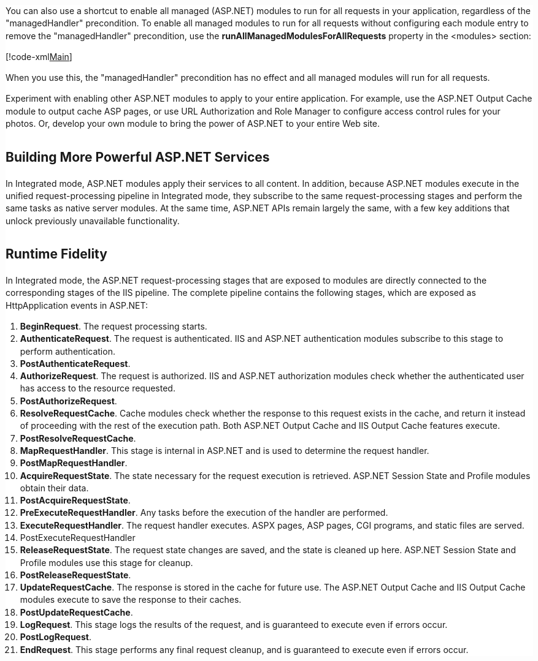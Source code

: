 You can also use a shortcut to enable all managed (ASP.NET) modules to run for all requests in your application, regardless of the "managedHandler" precondition. To enable all managed modules to run for all requests without configuring each module entry to remove the "managedHandler" precondition, use the **runAllManagedModulesForAllRequests** property in the &lt;modules&gt; section:


[!code-xml[Main](aspnet-integration-with-iis/samples/sample5.xml)]


When you use this, the "managedHandler" precondition has no effect and all managed modules will run for all requests.

Experiment with enabling other ASP.NET modules to apply to your entire application. For example, use the ASP.NET Output Cache module to output cache ASP pages, or use URL Authorization and Role Manager to configure access control rules for your photos. Or, develop your own module to bring the power of ASP.NET to your entire Web site.

## Building More Powerful ASP.NET Services

In Integrated mode, ASP.NET modules apply their services to all content. In addition, because ASP.NET modules execute in the unified request-processing pipeline in Integrated mode, they subscribe to the same request-processing stages and perform the same tasks as native server modules. At the same time, ASP.NET APIs remain largely the same, with a few key additions that unlock previously unavailable functionality.

## Runtime Fidelity

In Integrated mode, the ASP.NET request-processing stages that are exposed to modules are directly connected to the corresponding stages of the IIS pipeline. The complete pipeline contains the following stages, which are exposed as HttpApplication events in ASP.NET:


1. **BeginRequest**. The request processing starts.
2. **AuthenticateRequest**. The request is authenticated. IIS and ASP.NET authentication modules subscribe to this stage to perform authentication.
3. **PostAuthenticateRequest**.
4. **AuthorizeRequest**. The request is authorized. IIS and ASP.NET authorization modules check whether the authenticated user has access to the resource requested.
5. **PostAuthorizeRequest**.
6. **ResolveRequestCache**. Cache modules check whether the response to this request exists in the cache, and return it instead of proceeding with the rest of the execution path. Both ASP.NET Output Cache and IIS Output Cache features execute.
7. **PostResolveRequestCache**.
8. **MapRequestHandler**. This stage is internal in ASP.NET and is used to determine the request handler.
9. **PostMapRequestHandler**.
10. **AcquireRequestState**. The state necessary for the request execution is retrieved. ASP.NET Session State and Profile modules obtain their data.
11. **PostAcquireRequestState**.
12. **PreExecuteRequestHandler**. Any tasks before the execution of the handler are performed.
13. **ExecuteRequestHandler**. The request handler executes. ASPX pages, ASP pages, CGI programs, and static files are served.
14. PostExecuteRequestHandler
15. **ReleaseRequestState**. The request state changes are saved, and the state is cleaned up here. ASP.NET Session State and Profile modules use this stage for cleanup.
16. **PostReleaseRequestState**.
17. **UpdateRequestCache**. The response is stored in the cache for future use. The ASP.NET Output Cache and IIS Output Cache modules execute to save the response to their caches.
18. **PostUpdateRequestCache**.
19. **LogRequest**. This stage logs the results of the request, and is guaranteed to execute even if errors occur.
20. **PostLogRequest**.
21. **EndRequest**. This stage performs any final request cleanup, and is guaranteed to execute even if errors occur.

